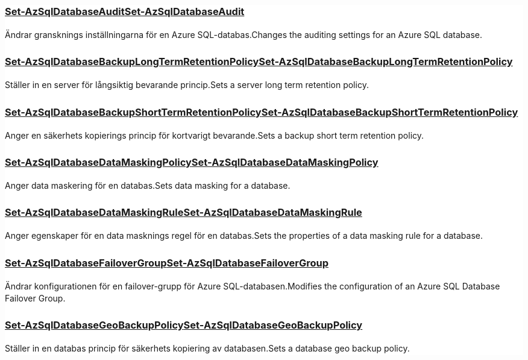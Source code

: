 ### [<span data-ttu-id="696e1-475">Set-AzSqlDatabaseAudit</span><span class="sxs-lookup"><span data-stu-id="696e1-475">Set-AzSqlDatabaseAudit</span></span>](Set-AzSqlDatabaseAudit.md)
<span data-ttu-id="696e1-476">Ändrar gransknings inställningarna för en Azure SQL-databas.</span><span class="sxs-lookup"><span data-stu-id="696e1-476">Changes the auditing settings for an Azure SQL database.</span></span>

### [<span data-ttu-id="696e1-477">Set-AzSqlDatabaseBackupLongTermRetentionPolicy</span><span class="sxs-lookup"><span data-stu-id="696e1-477">Set-AzSqlDatabaseBackupLongTermRetentionPolicy</span></span>](Set-AzSqlDatabaseBackupLongTermRetentionPolicy.md)
<span data-ttu-id="696e1-478">Ställer in en server för långsiktig bevarande princip.</span><span class="sxs-lookup"><span data-stu-id="696e1-478">Sets a server long term retention policy.</span></span>

### [<span data-ttu-id="696e1-479">Set-AzSqlDatabaseBackupShortTermRetentionPolicy</span><span class="sxs-lookup"><span data-stu-id="696e1-479">Set-AzSqlDatabaseBackupShortTermRetentionPolicy</span></span>](Set-AzSqlDatabaseBackupShortTermRetentionPolicy.md)
<span data-ttu-id="696e1-480">Anger en säkerhets kopierings princip för kortvarigt bevarande.</span><span class="sxs-lookup"><span data-stu-id="696e1-480">Sets a backup short term retention policy.</span></span>

### [<span data-ttu-id="696e1-481">Set-AzSqlDatabaseDataMaskingPolicy</span><span class="sxs-lookup"><span data-stu-id="696e1-481">Set-AzSqlDatabaseDataMaskingPolicy</span></span>](Set-AzSqlDatabaseDataMaskingPolicy.md)
<span data-ttu-id="696e1-482">Anger data maskering för en databas.</span><span class="sxs-lookup"><span data-stu-id="696e1-482">Sets data masking for a database.</span></span>

### [<span data-ttu-id="696e1-483">Set-AzSqlDatabaseDataMaskingRule</span><span class="sxs-lookup"><span data-stu-id="696e1-483">Set-AzSqlDatabaseDataMaskingRule</span></span>](Set-AzSqlDatabaseDataMaskingRule.md)
<span data-ttu-id="696e1-484">Anger egenskaper för en data masknings regel för en databas.</span><span class="sxs-lookup"><span data-stu-id="696e1-484">Sets the properties of a data masking rule for a database.</span></span>

### [<span data-ttu-id="696e1-485">Set-AzSqlDatabaseFailoverGroup</span><span class="sxs-lookup"><span data-stu-id="696e1-485">Set-AzSqlDatabaseFailoverGroup</span></span>](Set-AzSqlDatabaseFailoverGroup.md)
<span data-ttu-id="696e1-486">Ändrar konfigurationen för en failover-grupp för Azure SQL-databasen.</span><span class="sxs-lookup"><span data-stu-id="696e1-486">Modifies the configuration of an Azure SQL Database Failover Group.</span></span>

### [<span data-ttu-id="696e1-487">Set-AzSqlDatabaseGeoBackupPolicy</span><span class="sxs-lookup"><span data-stu-id="696e1-487">Set-AzSqlDatabaseGeoBackupPolicy</span></span>](Set-AzSqlDatabaseGeoBackupPolicy.md)
<span data-ttu-id="696e1-488">Ställer in en databas princip för säkerhets kopiering av databasen.</span><span class="sxs-lookup"><span data-stu-id="696e1-488">Sets a database geo backup policy.</span></span>
